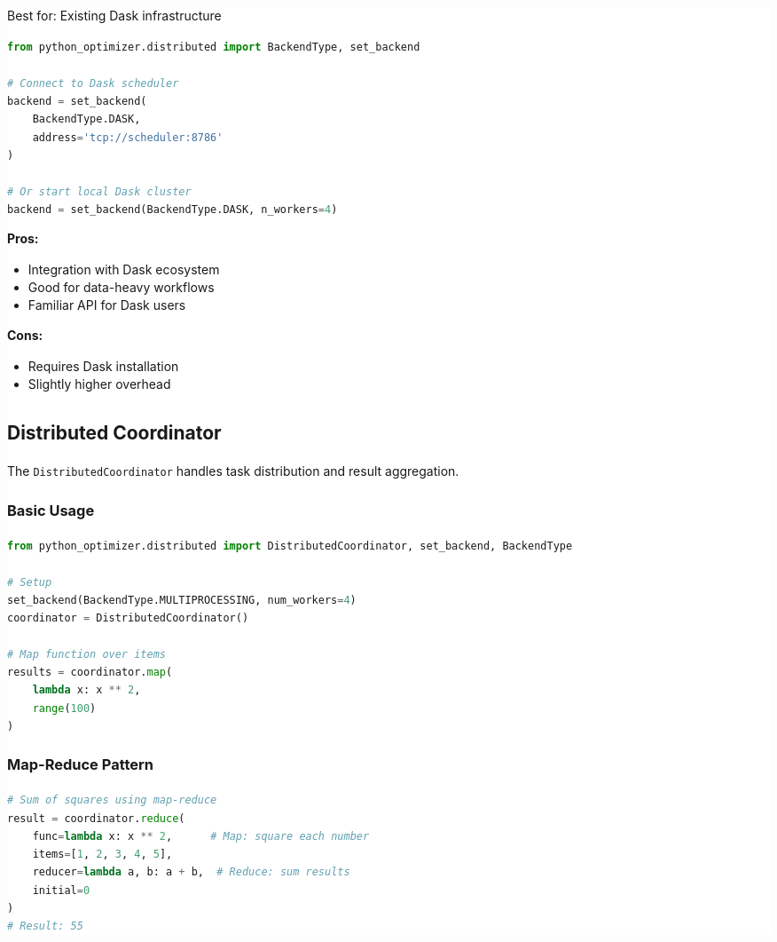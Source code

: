 Best for: Existing Dask infrastructure

```python
from python_optimizer.distributed import BackendType, set_backend

# Connect to Dask scheduler
backend = set_backend(
    BackendType.DASK,
    address='tcp://scheduler:8786'
)

# Or start local Dask cluster
backend = set_backend(BackendType.DASK, n_workers=4)
```

**Pros:**
- Integration with Dask ecosystem
- Good for data-heavy workflows
- Familiar API for Dask users

**Cons:**
- Requires Dask installation
- Slightly higher overhead

## Distributed Coordinator

The `DistributedCoordinator` handles task distribution and result aggregation.

### Basic Usage

```python
from python_optimizer.distributed import DistributedCoordinator, set_backend, BackendType

# Setup
set_backend(BackendType.MULTIPROCESSING, num_workers=4)
coordinator = DistributedCoordinator()

# Map function over items
results = coordinator.map(
    lambda x: x ** 2,
    range(100)
)
```

### Map-Reduce Pattern

```python
# Sum of squares using map-reduce
result = coordinator.reduce(
    func=lambda x: x ** 2,      # Map: square each number
    items=[1, 2, 3, 4, 5],
    reducer=lambda a, b: a + b,  # Reduce: sum results
    initial=0
)
# Result: 55
```
